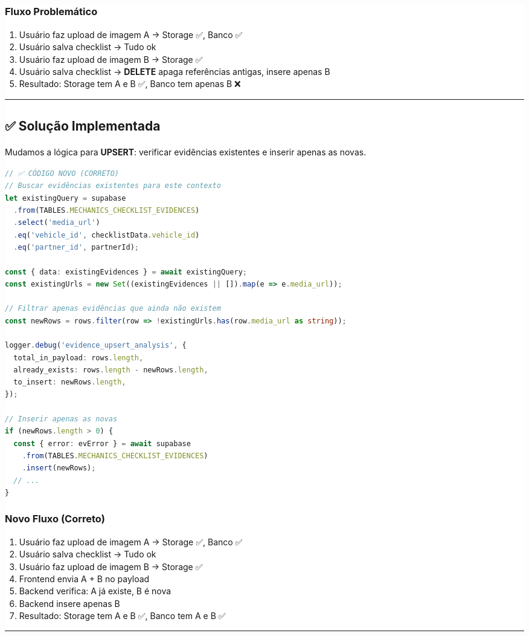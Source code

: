 ### Fluxo Problemático

1. Usuário faz upload de imagem A → Storage ✅, Banco ✅
2. Usuário salva checklist → Tudo ok
3. Usuário faz upload de imagem B → Storage ✅
4. Usuário salva checklist → **DELETE** apaga referências antigas, insere apenas B
5. Resultado: Storage tem A e B ✅, Banco tem apenas B ❌

---

## ✅ Solução Implementada

Mudamos a lógica para **UPSERT**: verificar evidências existentes e inserir apenas as novas.

```typescript
// ✅ CÓDIGO NOVO (CORRETO)
// Buscar evidências existentes para este contexto
let existingQuery = supabase
  .from(TABLES.MECHANICS_CHECKLIST_EVIDENCES)
  .select('media_url')
  .eq('vehicle_id', checklistData.vehicle_id)
  .eq('partner_id', partnerId);

const { data: existingEvidences } = await existingQuery;
const existingUrls = new Set((existingEvidences || []).map(e => e.media_url));

// Filtrar apenas evidências que ainda não existem
const newRows = rows.filter(row => !existingUrls.has(row.media_url as string));

logger.debug('evidence_upsert_analysis', {
  total_in_payload: rows.length,
  already_exists: rows.length - newRows.length,
  to_insert: newRows.length,
});

// Inserir apenas as novas
if (newRows.length > 0) {
  const { error: evError } = await supabase
    .from(TABLES.MECHANICS_CHECKLIST_EVIDENCES)
    .insert(newRows);
  // ...
}
```

### Novo Fluxo (Correto)

1. Usuário faz upload de imagem A → Storage ✅, Banco ✅
2. Usuário salva checklist → Tudo ok
3. Usuário faz upload de imagem B → Storage ✅
4. Frontend envia A + B no payload
5. Backend verifica: A já existe, B é nova
6. Backend insere apenas B
7. Resultado: Storage tem A e B ✅, Banco tem A e B ✅

---